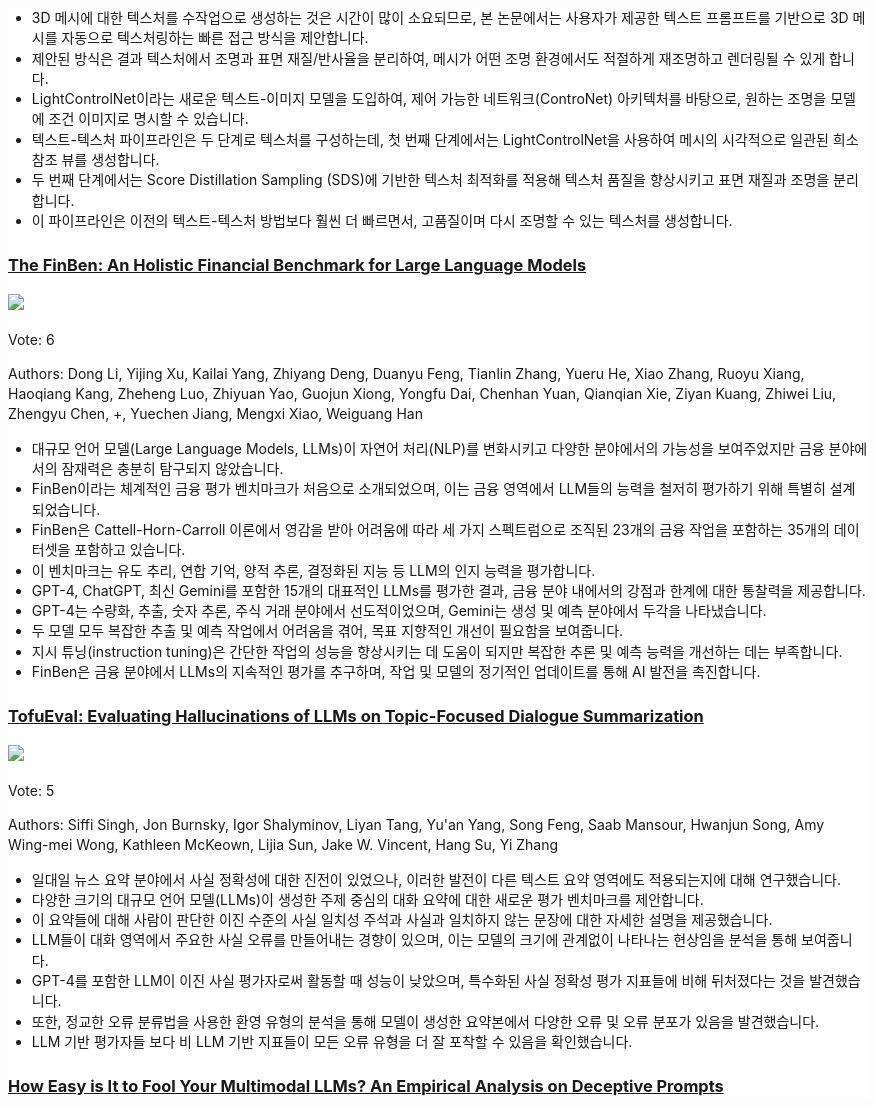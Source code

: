 - 3D 메시에 대한 텍스처를 수작업으로 생성하는 것은 시간이 많이 소요되므로, 본 논문에서는 사용자가 제공한 텍스트 프롬프트를 기반으로 3D 메시를 자동으로 텍스처링하는 빠른 접근 방식을 제안합니다.
- 제안된 방식은 결과 텍스처에서 조명과 표면 재질/반사율을 분리하여, 메시가 어떤 조명 환경에서도 적절하게 재조명하고 렌더링될 수 있게 합니다.
- LightControlNet이라는 새로운 텍스트-이미지 모델을 도입하여, 제어 가능한 네트워크(ControNet) 아키텍처를 바탕으로, 원하는 조명을 모델에 조건 이미지로 명시할 수 있습니다.
- 텍스트-텍스처 파이프라인은 두 단계로 텍스처를 구성하는데, 첫 번째 단계에서는 LightControlNet을 사용하여 메시의 시각적으로 일관된 희소 참조 뷰를 생성합니다.
- 두 번째 단계에서는 Score Distillation Sampling (SDS)에 기반한 텍스처 최적화를 적용해 텍스처 품질을 향상시키고 표면 재질과 조명을 분리합니다.
- 이 파이프라인은 이전의 텍스트-텍스처 방법보다 훨씬 더 빠르면서, 고품질이며 다시 조명할 수 있는 텍스처를 생성합니다.

### [The FinBen: An Holistic Financial Benchmark for Large Language Models](https://arxiv.org/abs/2402.12659)

![](https://cdn-uploads.huggingface.co/production/uploads/60f1abe7544c2adfd699860c/i2mCzy4HZyLUmOLnlU-vu.png)

Vote: 6

Authors: Dong Li, Yijing Xu, Kailai Yang, Zhiyang Deng, Duanyu Feng, Tianlin Zhang, Yueru He, Xiao Zhang, Ruoyu Xiang, Haoqiang Kang, Zheheng Luo, Zhiyuan Yao, Guojun Xiong, Yongfu Dai, Chenhan Yuan, Qianqian Xie, Ziyan Kuang, Zhiwei Liu, Zhengyu Chen, +, Yuechen Jiang, Mengxi Xiao, Weiguang Han

- 대규모 언어 모델(Large Language Models, LLMs)이 자연어 처리(NLP)를 변화시키고 다양한 분야에서의 가능성을 보여주었지만 금융 분야에서의 잠재력은 충분히 탐구되지 않았습니다.
- FinBen이라는 체계적인 금융 평가 벤치마크가 처음으로 소개되었으며, 이는 금융 영역에서 LLM들의 능력을 철저히 평가하기 위해 특별히 설계되었습니다.
- FinBen은 Cattell-Horn-Carroll 이론에서 영감을 받아 어려움에 따라 세 가지 스펙트럼으로 조직된 23개의 금융 작업을 포함하는 35개의 데이터셋을 포함하고 있습니다.
- 이 벤치마크는 유도 추리, 연합 기억, 양적 추론, 결정화된 지능 등 LLM의 인지 능력을 평가합니다.
- GPT-4, ChatGPT, 최신 Gemini를 포함한 15개의 대표적인 LLMs를 평가한 결과, 금융 분야 내에서의 강점과 한계에 대한 통찰력을 제공합니다.
- GPT-4는 수량화, 추출, 숫자 추론, 주식 거래 분야에서 선도적이었으며, Gemini는 생성 및 예측 분야에서 두각을 나타냈습니다.
- 두 모델 모두 복잡한 추출 및 예측 작업에서 어려움을 겪어, 목표 지향적인 개선이 필요함을 보여줍니다.
- 지시 튜닝(instruction tuning)은 간단한 작업의 성능을 향상시키는 데 도움이 되지만 복잡한 추론 및 예측 능력을 개선하는 데는 부족합니다.
- FinBen은 금융 분야에서 LLMs의 지속적인 평가를 추구하며, 작업 및 모델의 정기적인 업데이트를 통해 AI 발전을 촉진합니다.

### [TofuEval: Evaluating Hallucinations of LLMs on Topic-Focused Dialogue Summarization](https://arxiv.org/abs/2402.13249)

![](https://cdn-uploads.huggingface.co/production/uploads/60f1abe7544c2adfd699860c/PBfJ7ChEbHACyakpBwPSd.png)

Vote: 5

Authors: Siffi Singh, Jon Burnsky, Igor Shalyminov, Liyan Tang, Yu'an Yang, Song Feng, Saab Mansour, Hwanjun Song, Amy Wing-mei Wong, Kathleen McKeown, Lijia Sun, Jake W. Vincent, Hang Su, Yi Zhang

- 일대일 뉴스 요약 분야에서 사실 정확성에 대한 진전이 있었으나, 이러한 발전이 다른 텍스트 요약 영역에도 적용되는지에 대해 연구했습니다.
- 다양한 크기의 대규모 언어 모델(LLMs)이 생성한 주제 중심의 대화 요약에 대한 새로운 평가 벤치마크를 제안합니다.
- 이 요약들에 대해 사람이 판단한 이진 수준의 사실 일치성 주석과 사실과 일치하지 않는 문장에 대한 자세한 설명을 제공했습니다.
- LLM들이 대화 영역에서 주요한 사실 오류를 만들어내는 경향이 있으며, 이는 모델의 크기에 관계없이 나타나는 현상임을 분석을 통해 보여줍니다.
- GPT-4를 포함한 LLM이 이진 사실 평가자로써 활동할 때 성능이 낮았으며, 특수화된 사실 정확성 평가 지표들에 비해 뒤처졌다는 것을 발견했습니다.
- 또한, 정교한 오류 분류법을 사용한 환영 유형의 분석을 통해 모델이 생성한 요약본에서 다양한 오류 및 오류 분포가 있음을 발견했습니다.
- LLM 기반 평가자들 보다 비 LLM 기반 지표들이 모든 오류 유형을 더 잘 포착할 수 있음을 확인했습니다.

### [How Easy is It to Fool Your Multimodal LLMs? An Empirical Analysis on Deceptive Prompts](https://arxiv.org/abs/2402.13220)
